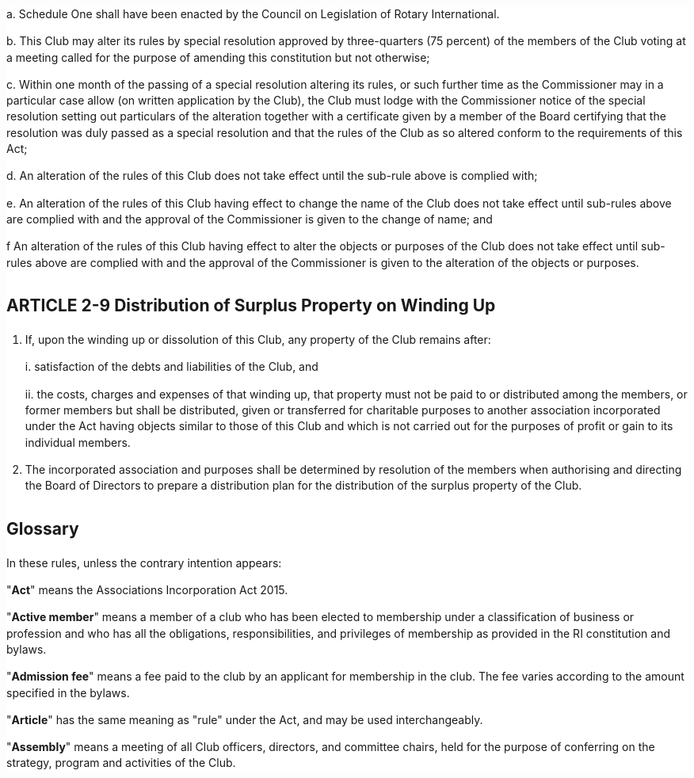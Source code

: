 a. Schedule One shall have been enacted by the Council on Legislation of Rotary International.

b. This Club may alter its rules by special resolution approved by three-quarters (75 percent) of the members of the Club voting at a meeting called for the purpose of amending this constitution but not otherwise;

c. Within one month of the passing of a special resolution altering its rules, or such further time as the Commissioner may in a particular case allow (on written application by the Club), the Club must lodge with the Commissioner notice of the special resolution setting out particulars of the alteration together with a certificate given by a member of the Board certifying that the resolution was duly passed as a special resolution and that the rules of the Club as so altered conform to the requirements of this Act;

d. An alteration of the rules of this Club does not take effect until the sub-rule above is complied with;

e. An alteration of the rules of this Club having effect to change the name of the Club does not take effect until sub-rules above are complied with and the approval of the Commissioner is given to the change of name; and

f An alteration of the rules of this Club having effect to alter the objects or purposes of the Club does not take effect until sub-rules above are complied with and the approval of the Commissioner is given to the alteration of the objects or purposes.

## ARTICLE 2-9 Distribution of Surplus Property on Winding Up

1. If, upon the winding up or dissolution of this Club, any property of the Club remains after:

    i. satisfaction of the debts and liabilities of the Club, and

    ii. the costs, charges and expenses of that winding up, that property must not be paid to or distributed among the members, or former members but shall be distributed, given or transferred for charitable purposes to another association incorporated under the Act having objects similar to those of this Club and which is not carried out for the purposes of profit or gain to its individual members.

2. The incorporated association and purposes shall be determined by resolution of the members when authorising and directing the Board of Directors to prepare a distribution plan for the distribution of the surplus property of the Club.

## Glossary
In these rules,
unless the contrary intention appears:

"**Act**" means the Associations Incorporation Act 2015.

"**Active member**" means a member of a club who has been elected to membership under a classification of business or profession and who has all the obligations, responsibilities, and privileges of membership as provided in the RI constitution and bylaws.

"**Admission fee**" means a fee paid to the club by an applicant for membership in the club. The fee varies according to the amount specified in the bylaws.

"**Article**" has the same meaning as "rule" under the Act, and may be used interchangeably.

"**Assembly**" means a meeting of all Club officers, directors, and committee chairs, held for the purpose of conferring on the strategy, program and activities of the Club.
